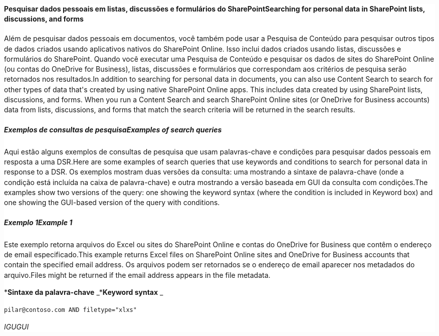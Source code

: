 #### <a name="searching-for-personal-data-in-sharepoint-lists-discussions-and-forms"></a><span data-ttu-id="4fd70-327">Pesquisar dados pessoais em listas, discussões e formulários do SharePoint</span><span class="sxs-lookup"><span data-stu-id="4fd70-327">Searching for personal data in SharePoint lists, discussions, and forms</span></span>

<span data-ttu-id="4fd70-p138">Além de pesquisar dados pessoais em documentos, você também pode usar a Pesquisa de Conteúdo para pesquisar outros tipos de dados criados usando aplicativos nativos do SharePoint Online. Isso inclui dados criados usando listas, discussões e formulários do SharePoint. Quando você executar uma Pesquisa de Conteúdo e pesquisar os dados de sites do SharePoint Online (ou contas do OneDrive for Business), listas, discussões e formulários que correspondam aos critérios de pesquisa serão retornados nos resultados.</span><span class="sxs-lookup"><span data-stu-id="4fd70-p138">In addition to searching for personal data in documents, you can also use Content Search to search for other types of data that's created by using native SharePoint Online apps. This includes data created by using SharePoint lists, discussions, and forms. When you run a Content Search and search SharePoint Online sites (or OneDrive for Business accounts) data from lists, discussions, and forms that match the search criteria will be returned in the search results.</span></span>

##### <a name="examples-of-search-queries"></a><span data-ttu-id="4fd70-331">Exemplos de consultas de pesquisa</span><span class="sxs-lookup"><span data-stu-id="4fd70-331">Examples of search queries</span></span>

<span data-ttu-id="4fd70-332">Aqui estão alguns exemplos de consultas de pesquisa que usam palavras-chave e condições para pesquisar dados pessoais em resposta a uma DSR.</span><span class="sxs-lookup"><span data-stu-id="4fd70-332">Here are some examples of search queries that use keywords and conditions to search for personal data in response to a DSR.</span></span> <span data-ttu-id="4fd70-333">Os exemplos mostram duas versões da consulta: uma mostrando a sintaxe de palavra-chave (onde a condição está incluída na caixa de palavra-chave) e outra mostrando a versão baseada em GUI da consulta com condições.</span><span class="sxs-lookup"><span data-stu-id="4fd70-333">The examples show two versions of the query: one showing the keyword syntax (where the condition is included in Keyword box) and one showing the GUI-based version of the query with conditions.</span></span>

##### <a name="example-1"></a><span data-ttu-id="4fd70-334">Exemplo 1</span><span class="sxs-lookup"><span data-stu-id="4fd70-334">Example 1</span></span>

<span data-ttu-id="4fd70-335">Este exemplo retorna arquivos do Excel ou sites do SharePoint Online e contas do OneDrive for Business que contêm o endereço de email especificado.</span><span class="sxs-lookup"><span data-stu-id="4fd70-335">This example returns Excel files on SharePoint Online sites and OneDrive for Business accounts that contain the specified email address.</span></span> <span data-ttu-id="4fd70-336">Os arquivos podem ser retornados se o endereço de email aparecer nos metadados do arquivo.</span><span class="sxs-lookup"><span data-stu-id="4fd70-336">Files might be returned if the email address appears in the file metadata.</span></span>

<span data-ttu-id="4fd70-337">\***Sintaxe da palavra-chave** _</span><span class="sxs-lookup"><span data-stu-id="4fd70-337">\***Keyword syntax** _</span></span>

```Query
pilar@contoso.com AND filetype="xlxs"
```

<span data-ttu-id="4fd70-338">_*_IGU_*_</span><span class="sxs-lookup"><span data-stu-id="4fd70-338">_*_GUI_*_</span></span>
